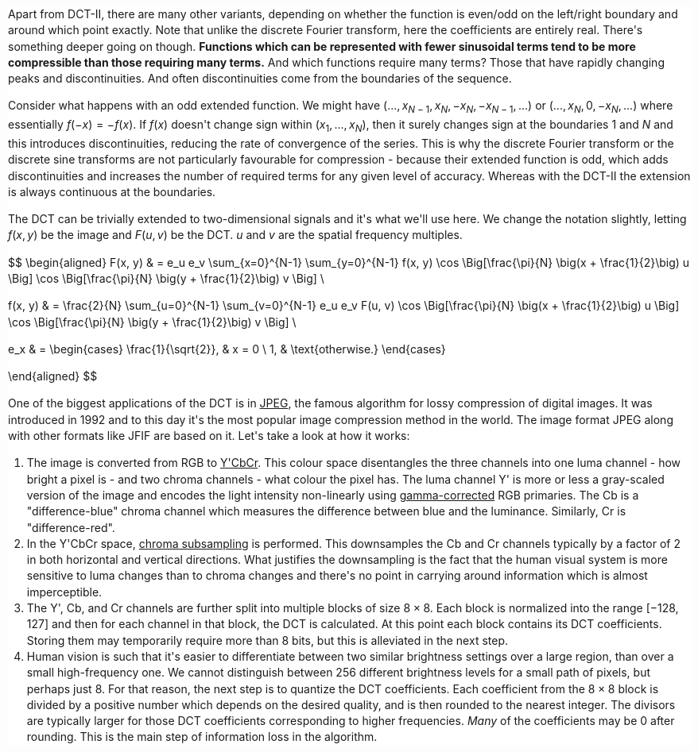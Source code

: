Apart from DCT-II, there are many other variants, depending on whether the function is even/odd on the left/right boundary and around which point exactly. Note that unlike the discrete Fourier transform, here the coefficients are entirely real. There's something deeper going on though. **Functions which can be represented with fewer sinusoidal terms tend to be more compressible than those requiring many terms.** And which functions require many terms? Those that have rapidly changing peaks and discontinuities. And often discontinuities come from the boundaries of the sequence.

Consider what happens with an odd extended function. We might have $(..., x_{N-1}, x_{N}, -x_{N}, -x_{N-1}, ...)$ or $(..., x_{N}, 0, -x_N, ...)$ where essentially $f(-x) = -f(x)$. If $f(x)$ doesn't change sign within $(x_1, ..., x_N)$, then it surely changes sign at the boundaries $1$ and $N$ and this introduces discontinuities, reducing the rate of convergence of the series. This is why the discrete Fourier transform or the discrete sine transforms are not particularly favourable for compression - because their extended function is odd, which adds discontinuities and increases the number of required terms for any given level of accuracy. Whereas with the DCT-II the extension is always continuous at the boundaries.

The DCT can be trivially extended to two-dimensional signals and it's what we'll use here. We change the notation slightly, letting $f(x, y)$ be the image and $F(u, v)$ be the DCT. $u$ and $v$ are the spatial frequency multiples.

$$
\begin{aligned}
F(x, y) & = e_u e_v \sum_{x=0}^{N-1} \sum_{y=0}^{N-1} f(x, y) \cos \Big[\frac{\pi}{N} \big(x + \frac{1}{2}\big) u \Big]   \cos \Big[\frac{\pi}{N} \big(y + \frac{1}{2}\big) v \Big] \\

f(x, y) & = \frac{2}{N} \sum_{u=0}^{N-1} \sum_{v=0}^{N-1} e_u e_v F(u, v)  \cos \Big[\frac{\pi}{N} \big(x + \frac{1}{2}\big) u \Big] \cos \Big[\frac{\pi}{N} \big(y + \frac{1}{2}\big) v \Big] \\

e_x & = \begin{cases}
\frac{1}{\sqrt{2}}, & x = 0 \\
1, & \text{otherwise.}
\end{cases}

\end{aligned}
$$

One of the biggest applications of the DCT is in [JPEG](https://en.wikipedia.org/wiki/JPEG#), the famous algorithm for lossy compression of digital images. It was introduced in 1992 and to this day it's the most popular image compression method in the world. The image format JPEG along with other formats like JFIF are based on it. Let's take a look at how it works:
1.  The image is converted from RGB to [Y'CbCr](https://en.wikipedia.org/wiki/YCbCr#). This colour space disentangles the three channels into one luma channel - how bright a pixel is - and two chroma channels - what colour the pixel has. The luma channel Y' is more or less a gray-scaled version of the image and encodes the light intensity non-linearly using [gamma-corrected](https://en.wikipedia.org/wiki/Gamma_correction) RGB primaries. The Cb is a "difference-blue" chroma channel which measures the difference between blue and the luminance. Similarly, Cr is "difference-red".
2. In the Y'CbCr space, [chroma subsampling](https://en.wikipedia.org/wiki/Chroma_subsampling) is performed. This downsamples the Cb and Cr channels typically by a factor of 2 in both horizontal and vertical directions. What justifies the downsampling is the fact that the human visual system is more sensitive to luma changes than to chroma changes and there's no point in carrying around information which is almost imperceptible.
3. The Y', Cb, and Cr channels are further split into multiple blocks of size $8 \times 8$. Each block is normalized into the range $[-128, 127]$ and then for each channel in that block, the DCT is calculated. At this point each block contains its DCT coefficients. Storing them may temporarily require more than 8 bits, but this is alleviated in the next step.
4. Human vision is such that it's easier to differentiate between two similar brightness settings over a large region, than over a small high-frequency one. We cannot distinguish between $256$ different brightness levels for a small path of pixels, but perhaps just $8$. For that reason, the next step is to quantize the DCT coefficients. Each coefficient from the $8 \times 8$ block is divided by a positive number which depends on the desired quality, and is then rounded to the nearest integer. The divisors are typically larger for those DCT coefficients corresponding to higher frequencies. *Many* of the coefficients may be $0$ after rounding. This is the main step of information loss in the algorithm.